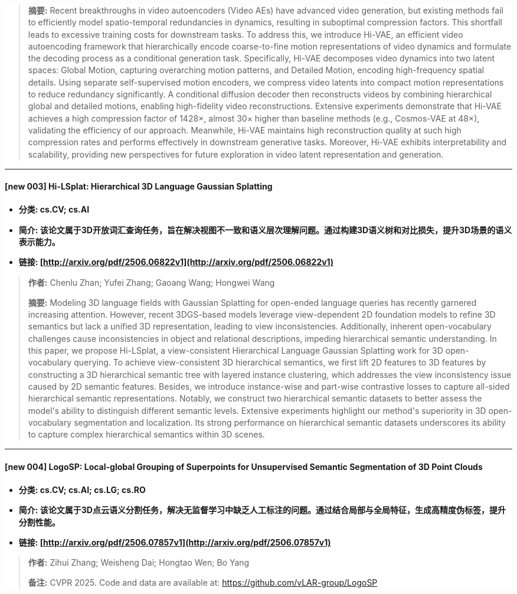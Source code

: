 > **摘要:** Recent breakthroughs in video autoencoders (Video AEs) have advanced video generation, but existing methods fail to efficiently model spatio-temporal redundancies in dynamics, resulting in suboptimal compression factors. This shortfall leads to excessive training costs for downstream tasks. To address this, we introduce Hi-VAE, an efficient video autoencoding framework that hierarchically encode coarse-to-fine motion representations of video dynamics and formulate the decoding process as a conditional generation task. Specifically, Hi-VAE decomposes video dynamics into two latent spaces: Global Motion, capturing overarching motion patterns, and Detailed Motion, encoding high-frequency spatial details. Using separate self-supervised motion encoders, we compress video latents into compact motion representations to reduce redundancy significantly. A conditional diffusion decoder then reconstructs videos by combining hierarchical global and detailed motions, enabling high-fidelity video reconstructions. Extensive experiments demonstrate that Hi-VAE achieves a high compression factor of 1428$\times$, almost 30$\times$ higher than baseline methods (e.g., Cosmos-VAE at 48$\times$), validating the efficiency of our approach. Meanwhile, Hi-VAE maintains high reconstruction quality at such high compression rates and performs effectively in downstream generative tasks. Moreover, Hi-VAE exhibits interpretability and scalability, providing new perspectives for future exploration in video latent representation and generation.
>
---
#### [new 003] Hi-LSplat: Hierarchical 3D Language Gaussian Splatting
- **分类: cs.CV; cs.AI**

- **简介: 该论文属于3D开放词汇查询任务，旨在解决视图不一致和语义层次理解问题。通过构建3D语义树和对比损失，提升3D场景的语义表示能力。**

- **链接: [http://arxiv.org/pdf/2506.06822v1](http://arxiv.org/pdf/2506.06822v1)**

> **作者:** Chenlu Zhan; Yufei Zhang; Gaoang Wang; Hongwei Wang
>
> **摘要:** Modeling 3D language fields with Gaussian Splatting for open-ended language queries has recently garnered increasing attention. However, recent 3DGS-based models leverage view-dependent 2D foundation models to refine 3D semantics but lack a unified 3D representation, leading to view inconsistencies. Additionally, inherent open-vocabulary challenges cause inconsistencies in object and relational descriptions, impeding hierarchical semantic understanding. In this paper, we propose Hi-LSplat, a view-consistent Hierarchical Language Gaussian Splatting work for 3D open-vocabulary querying. To achieve view-consistent 3D hierarchical semantics, we first lift 2D features to 3D features by constructing a 3D hierarchical semantic tree with layered instance clustering, which addresses the view inconsistency issue caused by 2D semantic features. Besides, we introduce instance-wise and part-wise contrastive losses to capture all-sided hierarchical semantic representations. Notably, we construct two hierarchical semantic datasets to better assess the model's ability to distinguish different semantic levels. Extensive experiments highlight our method's superiority in 3D open-vocabulary segmentation and localization. Its strong performance on hierarchical semantic datasets underscores its ability to capture complex hierarchical semantics within 3D scenes.
>
---
#### [new 004] LogoSP: Local-global Grouping of Superpoints for Unsupervised Semantic Segmentation of 3D Point Clouds
- **分类: cs.CV; cs.AI; cs.LG; cs.RO**

- **简介: 该论文属于3D点云语义分割任务，解决无监督学习中缺乏人工标注的问题。通过结合局部与全局特征，生成高精度伪标签，提升分割性能。**

- **链接: [http://arxiv.org/pdf/2506.07857v1](http://arxiv.org/pdf/2506.07857v1)**

> **作者:** Zihui Zhang; Weisheng Dai; Hongtao Wen; Bo Yang
>
> **备注:** CVPR 2025. Code and data are available at: https://github.com/vLAR-group/LogoSP
>